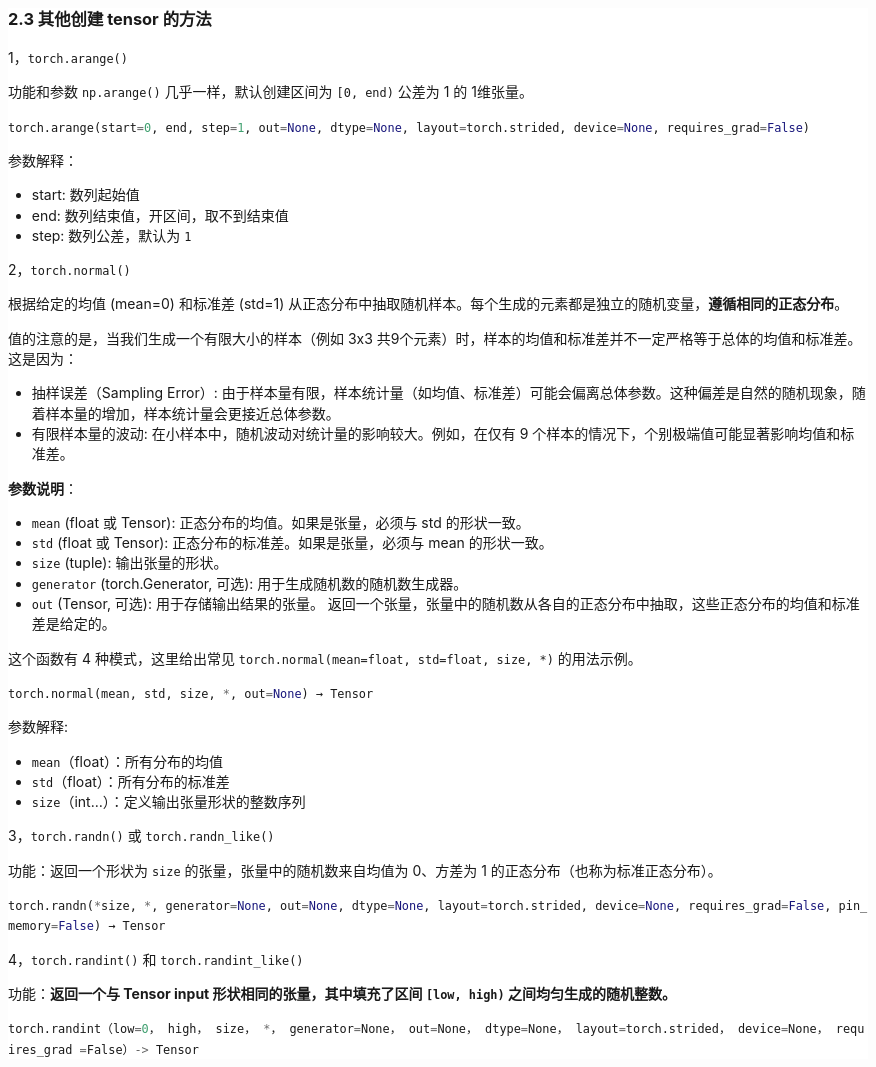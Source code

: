 
### 2.3 其他创建 tensor 的方法

1，`torch.arange()`

功能和参数 `np.arange()` 几乎一样，默认创建区间为 `[0, end)` 公差为 $1$ 的 1维张量。

```python
torch.arange(start=0, end, step=1, out=None, dtype=None, layout=torch.strided, device=None, requires_grad=False)
```
参数解释：
- start: 数列起始值
- end: 数列结束值，开区间，取不到结束值
- step: 数列公差，默认为 `1`

2，`torch.normal()`

根据给定的均值 (mean=0) 和标准差 (std=1) 从正态分布中抽取随机样本。每个生成的元素都是独立的随机变量，**遵循相同的正态分布**。

值的注意的是，当我们生成一个有限大小的样本（例如 3x3 共9个元素）时，样本的均值和标准差并不一定严格等于总体的均值和标准差。这是因为：

- 抽样误差（Sampling Error）: 由于样本量有限，样本统计量（如均值、标准差）可能会偏离总体参数。这种偏差是自然的随机现象，随着样本量的增加，样本统计量会更接近总体参数。
- 有限样本量的波动: 在小样本中，随机波动对统计量的影响较大。例如，在仅有 9 个样本的情况下，个别极端值可能显著影响均值和标准差。

**参数说明**：
- `mean` (float 或 Tensor): 正态分布的均值。如果是张量，必须与 std 的形状一致。
- `std` (float 或 Tensor): 正态分布的标准差。如果是张量，必须与 mean 的形状一致。
- `size` (tuple): 输出张量的形状。
- `generator` (torch.Generator, 可选): 用于生成随机数的随机数生成器。
- `out` (Tensor, 可选): 用于存储输出结果的张量。
返回一个张量，张量中的随机数从各自的正态分布中抽取，这些正态分布的均值和标准差是给定的。

这个函数有 4 种模式，这里给出常见 `torch.normal(mean=float, std=float, size, *)` 的用法示例。

```python
torch.normal(mean, std, size, *, out=None) → Tensor
```

参数解释:
- `mean`（float）：所有分布的均值
- `std`（float）：所有分布的标准差
- `size`（int…）：定义输出张量形状的整数序列

3，`torch.randn()` 或 `torch.randn_like()`

功能：返回一个形状为 `size` 的张量，张量中的随机数来自均值为 0、方差为 1 的正态分布（也称为标准正态分布）。

```python
torch.randn(*size, *, generator=None, out=None, dtype=None, layout=torch.strided, device=None, requires_grad=False, pin_memory=False) → Tensor
```

4，`torch.randint()` 和 `torch.randint_like()`

功能：**返回一个与 Tensor input 形状相同的张量，其中填充了区间 `[low, high)` 之间均匀生成的随机整数。**

```python
torch.randint（low=0， high， size， *， generator=None， out=None， dtype=None， layout=torch.strided， device=None， requires_grad =False）-> Tensor
```
